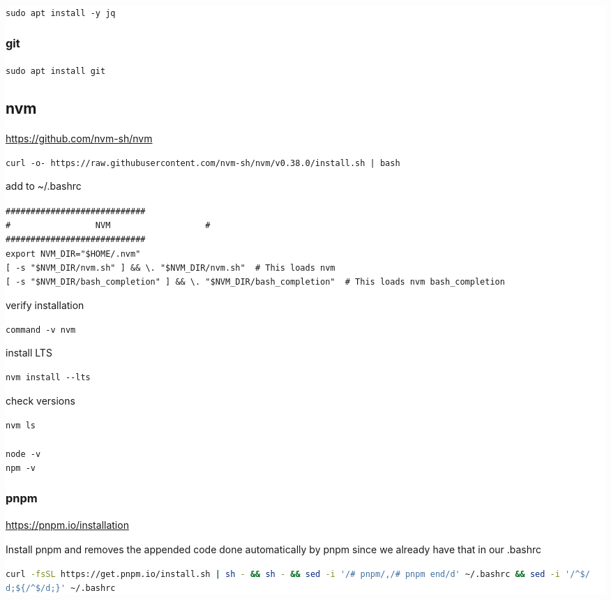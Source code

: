 ```
sudo apt install -y jq
```

### git

```
sudo apt install git
```

## nvm

https://github.com/nvm-sh/nvm

```
curl -o- https://raw.githubusercontent.com/nvm-sh/nvm/v0.38.0/install.sh | bash

```

add to ~/.bashrc

```
############################
#                 NVM                   #
############################
export NVM_DIR="$HOME/.nvm"
[ -s "$NVM_DIR/nvm.sh" ] && \. "$NVM_DIR/nvm.sh"  # This loads nvm
[ -s "$NVM_DIR/bash_completion" ] && \. "$NVM_DIR/bash_completion"  # This loads nvm bash_completion
```

verify installation

```
command -v nvm
```

install LTS

```
nvm install --lts
```

check versions

```
nvm ls

node -v
npm -v
```

### pnpm

https://pnpm.io/installation

Install pnpm and removes the appended code done automatically by pnpm since we already have that in our .bashrc
```sh
curl -fsSL https://get.pnpm.io/install.sh | sh - && sh - && sed -i '/# pnpm/,/# pnpm end/d' ~/.bashrc && sed -i '/^$/d;${/^$/d;}' ~/.bashrc

```
